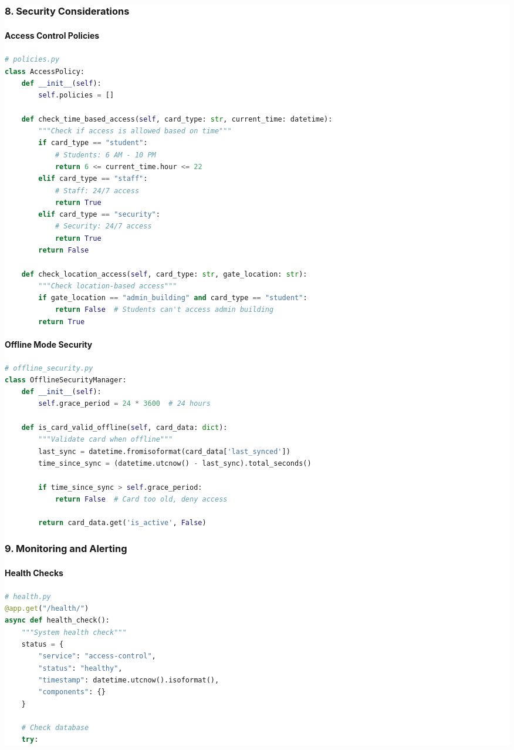 ### 8. Security Considerations

#### Access Control Policies
```python
# policies.py
class AccessPolicy:
    def __init__(self):
        self.policies = []
    
    def check_time_based_access(self, card_type: str, current_time: datetime):
        """Check if access is allowed based on time"""
        if card_type == "student":
            # Students: 6 AM - 10 PM
            return 6 <= current_time.hour <= 22
        elif card_type == "staff":
            # Staff: 24/7 access
            return True
        elif card_type == "security":
            # Security: 24/7 access
            return True
        return False
    
    def check_location_access(self, card_type: str, gate_location: str):
        """Check location-based access"""
        if gate_location == "admin_building" and card_type == "student":
            return False  # Students can't access admin building
        return True
```

#### Offline Mode Security
```python
# offline_security.py
class OfflineSecurityManager:
    def __init__(self):
        self.grace_period = 24 * 3600  # 24 hours
    
    def is_card_valid_offline(self, card_data: dict):
        """Validate card when offline"""
        last_sync = datetime.fromisoformat(card_data['last_synced'])
        time_since_sync = (datetime.utcnow() - last_sync).total_seconds()
        
        if time_since_sync > self.grace_period:
            return False  # Card too old, deny access
        
        return card_data.get('is_active', False)
```

### 9. Monitoring and Alerting

#### Health Checks
```python
# health.py
@app.get("/health/")
async def health_check():
    """System health check"""
    status = {
        "service": "access-control",
        "status": "healthy",
        "timestamp": datetime.utcnow().isoformat(),
        "components": {}
    }
    
    # Check database
    try:
```